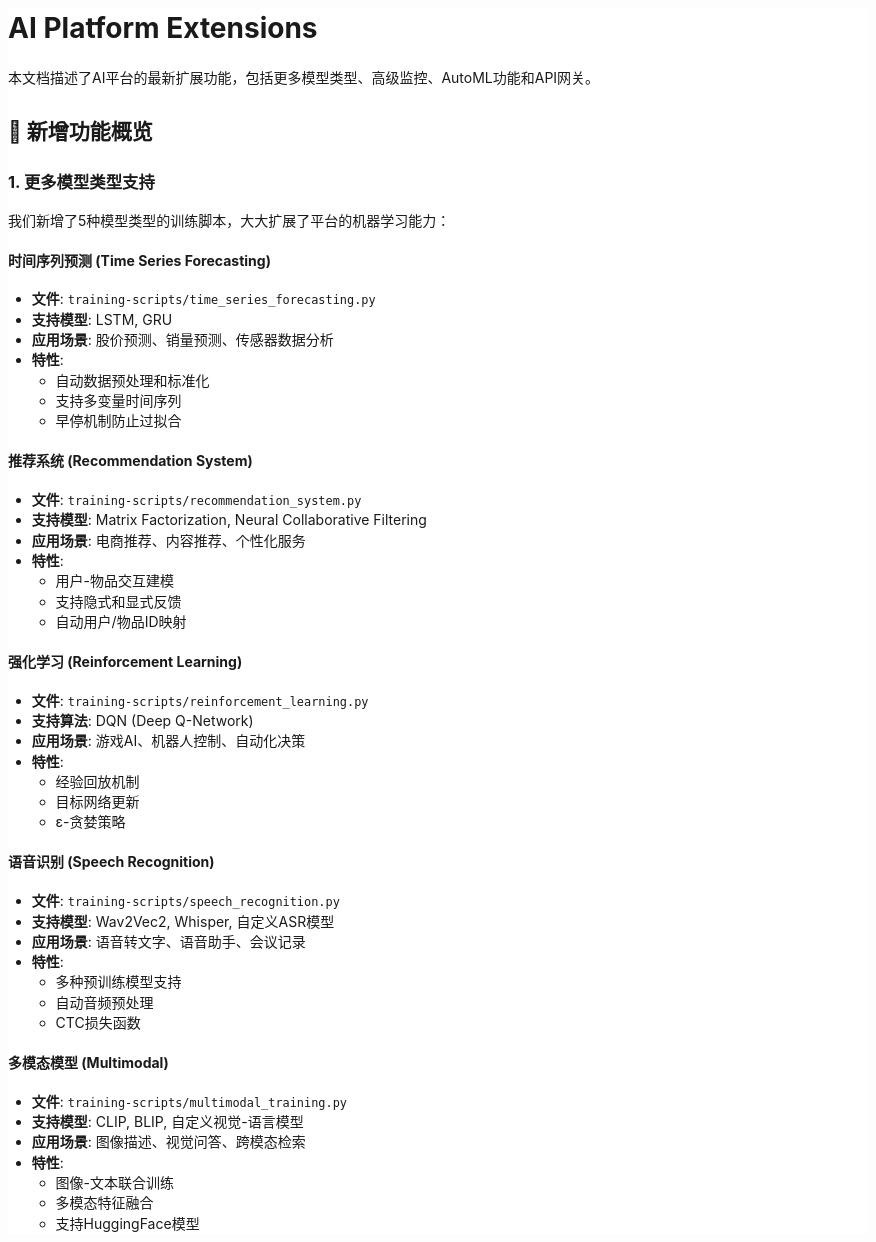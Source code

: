 # AI Platform Extensions

本文档描述了AI平台的最新扩展功能，包括更多模型类型、高级监控、AutoML功能和API网关。

## 🚀 新增功能概览

### 1. 更多模型类型支持

我们新增了5种模型类型的训练脚本，大大扩展了平台的机器学习能力：

#### 时间序列预测 (Time Series Forecasting)
- **文件**: `training-scripts/time_series_forecasting.py`
- **支持模型**: LSTM, GRU
- **应用场景**: 股价预测、销量预测、传感器数据分析
- **特性**: 
  - 自动数据预处理和标准化
  - 支持多变量时间序列
  - 早停机制防止过拟合

#### 推荐系统 (Recommendation System)
- **文件**: `training-scripts/recommendation_system.py`
- **支持模型**: Matrix Factorization, Neural Collaborative Filtering
- **应用场景**: 电商推荐、内容推荐、个性化服务
- **特性**:
  - 用户-物品交互建模
  - 支持隐式和显式反馈
  - 自动用户/物品ID映射

#### 强化学习 (Reinforcement Learning)
- **文件**: `training-scripts/reinforcement_learning.py`
- **支持算法**: DQN (Deep Q-Network)
- **应用场景**: 游戏AI、机器人控制、自动化决策
- **特性**:
  - 经验回放机制
  - 目标网络更新
  - ε-贪婪策略

#### 语音识别 (Speech Recognition)
- **文件**: `training-scripts/speech_recognition.py`
- **支持模型**: Wav2Vec2, Whisper, 自定义ASR模型
- **应用场景**: 语音转文字、语音助手、会议记录
- **特性**:
  - 多种预训练模型支持
  - 自动音频预处理
  - CTC损失函数

#### 多模态模型 (Multimodal)
- **文件**: `training-scripts/multimodal_training.py`
- **支持模型**: CLIP, BLIP, 自定义视觉-语言模型
- **应用场景**: 图像描述、视觉问答、跨模态检索
- **特性**:
  - 图像-文本联合训练
  - 多模态特征融合
  - 支持HuggingFace模型
